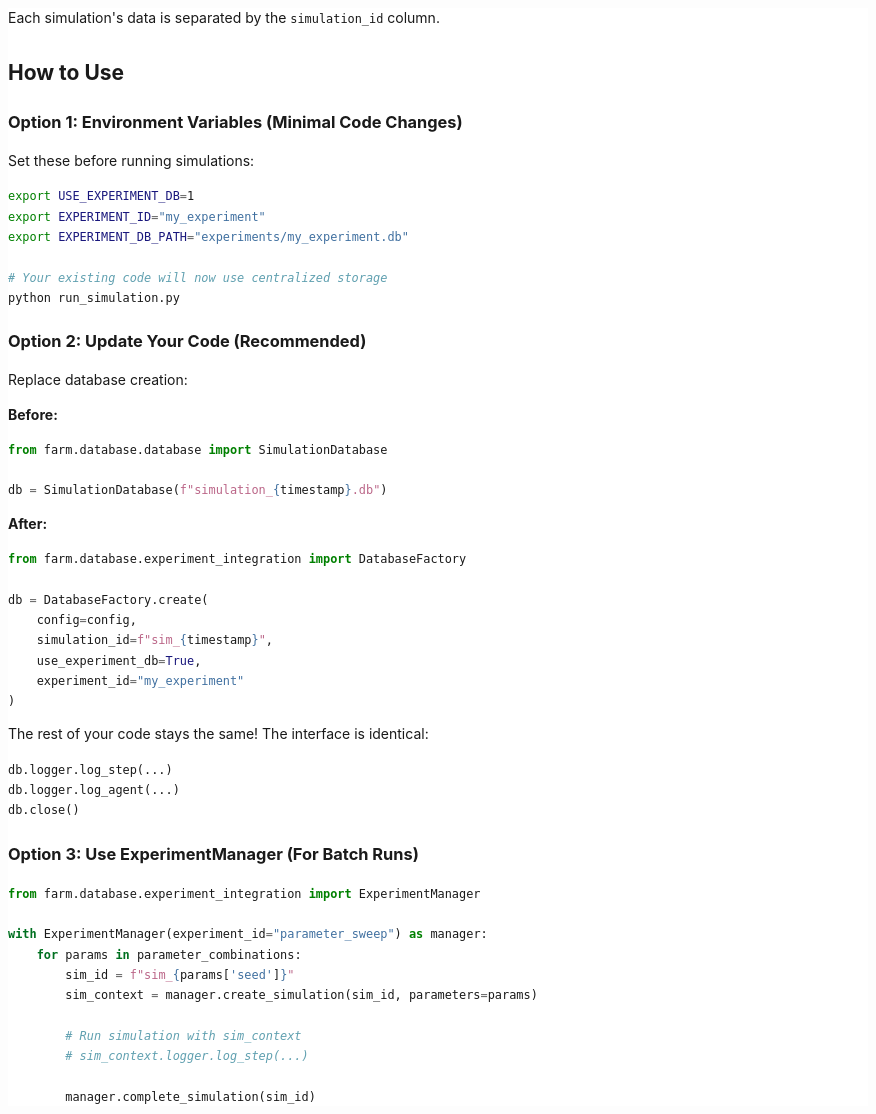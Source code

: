 Each simulation's data is separated by the `simulation_id` column.

## How to Use

### Option 1: Environment Variables (Minimal Code Changes)

Set these before running simulations:
```bash
export USE_EXPERIMENT_DB=1
export EXPERIMENT_ID="my_experiment"
export EXPERIMENT_DB_PATH="experiments/my_experiment.db"

# Your existing code will now use centralized storage
python run_simulation.py
```

### Option 2: Update Your Code (Recommended)

Replace database creation:

**Before:**
```python
from farm.database.database import SimulationDatabase

db = SimulationDatabase(f"simulation_{timestamp}.db")
```

**After:**
```python
from farm.database.experiment_integration import DatabaseFactory

db = DatabaseFactory.create(
    config=config,
    simulation_id=f"sim_{timestamp}",
    use_experiment_db=True,
    experiment_id="my_experiment"
)
```

The rest of your code stays the same! The interface is identical:
```python
db.logger.log_step(...)
db.logger.log_agent(...)
db.close()
```

### Option 3: Use ExperimentManager (For Batch Runs)

```python
from farm.database.experiment_integration import ExperimentManager

with ExperimentManager(experiment_id="parameter_sweep") as manager:
    for params in parameter_combinations:
        sim_id = f"sim_{params['seed']}"
        sim_context = manager.create_simulation(sim_id, parameters=params)
        
        # Run simulation with sim_context
        # sim_context.logger.log_step(...)
        
        manager.complete_simulation(sim_id)
```
